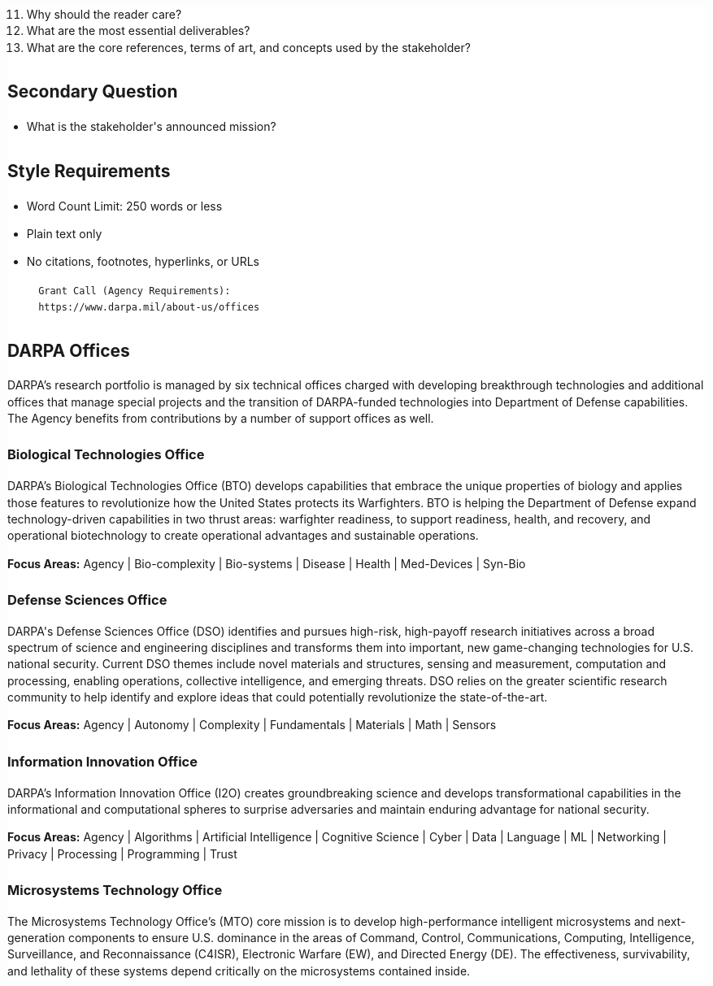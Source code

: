 11. Why should the reader care?
12. What are the most essential deliverables?
13. What are the core references, terms of art, and concepts used by the stakeholder?

## Secondary Question
- What is the stakeholder's announced mission?

## Style Requirements
- Word Count Limit: 250 words or less
- Plain text only
- No citations, footnotes, hyperlinks, or URLs


        Grant Call (Agency Requirements):
        https://www.darpa.mil/about-us/offices

## DARPA Offices 

DARPA’s research portfolio is managed by six technical offices charged with developing breakthrough technologies and additional offices that manage special projects and the transition of DARPA-funded technologies into Department of Defense capabilities. The Agency benefits from contributions by a number of support offices as well.

### Biological Technologies Office
DARPA’s Biological Technologies Office (BTO) develops capabilities that embrace the unique properties of biology and applies those features to revolutionize how the United States protects its Warfighters. BTO is helping the Department of Defense expand technology-driven capabilities in two thrust areas: warfighter readiness, to support readiness, health, and recovery, and operational biotechnology to create operational advantages and sustainable operations.

**Focus Areas:** Agency | Bio-complexity | Bio-systems | Disease | Health | Med-Devices | Syn-Bio

### Defense Sciences Office
DARPA's Defense Sciences Office (DSO) identifies and pursues high-risk, high-payoff research initiatives across a broad spectrum of science and engineering disciplines and transforms them into important, new game-changing technologies for U.S. national security. Current DSO themes include novel materials and structures, sensing and measurement, computation and processing, enabling operations, collective intelligence, and emerging threats. DSO relies on the greater scientific research community to help identify and explore ideas that could potentially revolutionize the state-of-the-art.

**Focus Areas:** Agency | Autonomy | Complexity | Fundamentals | Materials | Math | Sensors

### Information Innovation Office
DARPA’s Information Innovation Office (I2O) creates groundbreaking science and develops transformational capabilities in the informational and computational spheres to surprise adversaries and maintain enduring advantage for national security.

**Focus Areas:** Agency | Algorithms | Artificial Intelligence | Cognitive Science | Cyber | Data | Language | ML | Networking | Privacy | Processing | Programming | Trust

### Microsystems Technology Office
The Microsystems Technology Office’s (MTO) core mission is to develop high-performance intelligent microsystems and next-generation components to ensure U.S. dominance in the areas of Command, Control, Communications, Computing, Intelligence, Surveillance, and Reconnaissance (C4ISR), Electronic Warfare (EW), and Directed Energy (DE). The effectiveness, survivability, and lethality of these systems depend critically on the microsystems contained inside.
